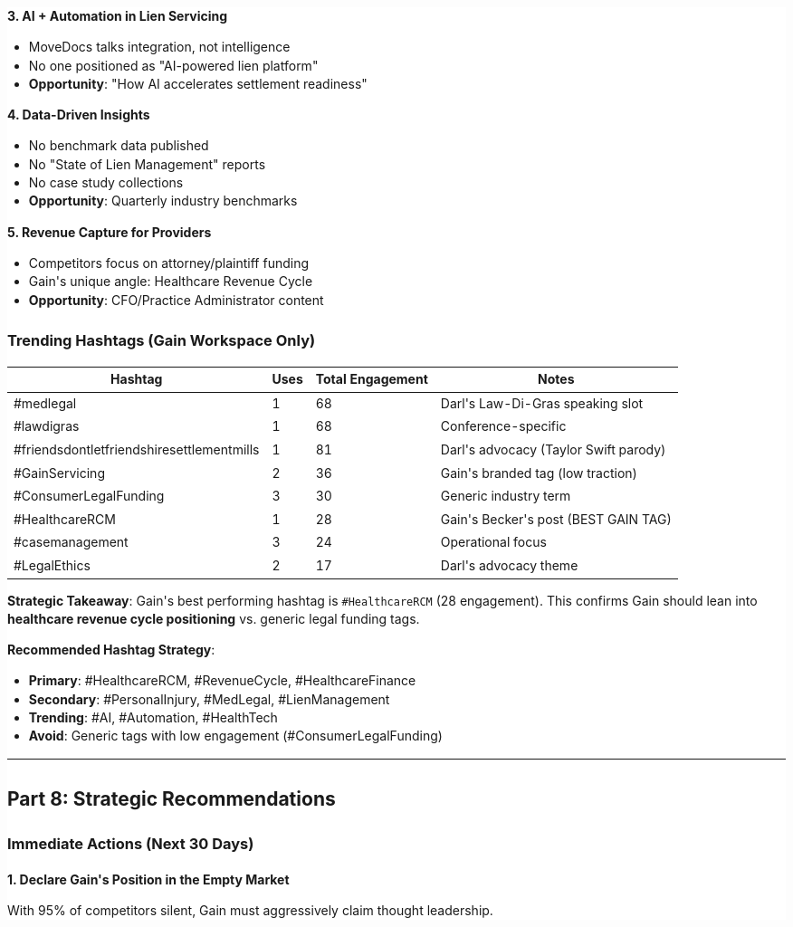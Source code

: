 **3. AI + Automation in Lien Servicing**
- MoveDocs talks integration, not intelligence
- No one positioned as "AI-powered lien platform"
- **Opportunity**: "How AI accelerates settlement readiness"

**4. Data-Driven Insights**
- No benchmark data published
- No "State of Lien Management" reports
- No case study collections
- **Opportunity**: Quarterly industry benchmarks

**5. Revenue Capture for Providers**
- Competitors focus on attorney/plaintiff funding
- Gain's unique angle: Healthcare Revenue Cycle
- **Opportunity**: CFO/Practice Administrator content

### Trending Hashtags (Gain Workspace Only)

| Hashtag | Uses | Total Engagement | Notes |
|---------|------|------------------|-------|
| #medlegal | 1 | 68 | Darl's Law-Di-Gras speaking slot |
| #lawdigras | 1 | 68 | Conference-specific |
| #friendsdontletfriendshiresettlementmills | 1 | 81 | Darl's advocacy (Taylor Swift parody) |
| #GainServicing | 2 | 36 | Gain's branded tag (low traction) |
| #ConsumerLegalFunding | 3 | 30 | Generic industry term |
| #HealthcareRCM | 1 | 28 | Gain's Becker's post (BEST GAIN TAG) |
| #casemanagement | 3 | 24 | Operational focus |
| #LegalEthics | 2 | 17 | Darl's advocacy theme |

**Strategic Takeaway**: Gain's best performing hashtag is `#HealthcareRCM` (28 engagement). This confirms Gain should lean into **healthcare revenue cycle positioning** vs. generic legal funding tags.

**Recommended Hashtag Strategy**:
- **Primary**: #HealthcareRCM, #RevenueCycle, #HealthcareFinance
- **Secondary**: #PersonalInjury, #MedLegal, #LienManagement
- **Trending**: #AI, #Automation, #HealthTech
- **Avoid**: Generic tags with low engagement (#ConsumerLegalFunding)

---

## Part 8: Strategic Recommendations

### Immediate Actions (Next 30 Days)

**1. Declare Gain's Position in the Empty Market**

With 95% of competitors silent, Gain must aggressively claim thought leadership.
